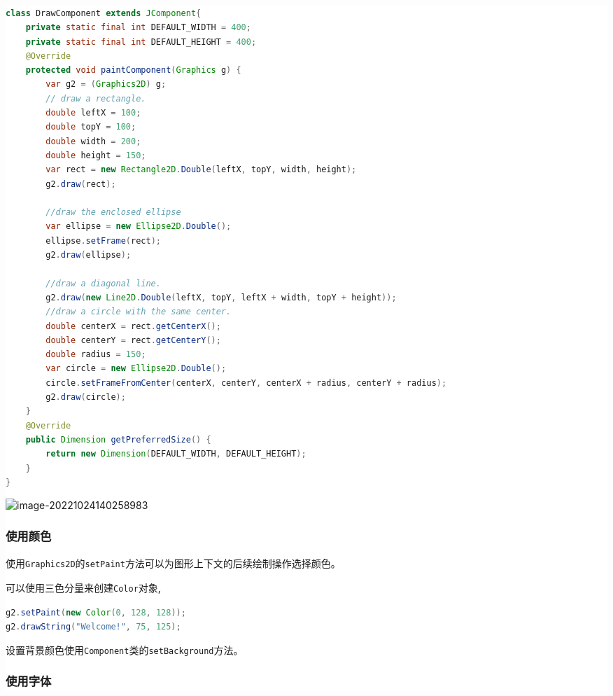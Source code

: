 ```java
class DrawComponent extends JComponent{
    private static final int DEFAULT_WIDTH = 400;
    private static final int DEFAULT_HEIGHT = 400;
    @Override
    protected void paintComponent(Graphics g) {
        var g2 = (Graphics2D) g;
        // draw a rectangle.
        double leftX = 100;
        double topY = 100;
        double width = 200;
        double height = 150;
        var rect = new Rectangle2D.Double(leftX, topY, width, height);
        g2.draw(rect);

        //draw the enclosed ellipse
        var ellipse = new Ellipse2D.Double();
        ellipse.setFrame(rect);
        g2.draw(ellipse);

        //draw a diagonal line.
        g2.draw(new Line2D.Double(leftX, topY, leftX + width, topY + height));
        //draw a circle with the same center.
        double centerX = rect.getCenterX();
        double centerY = rect.getCenterY();
        double radius = 150;
        var circle = new Ellipse2D.Double();
        circle.setFrameFromCenter(centerX, centerY, centerX + radius, centerY + radius);
        g2.draw(circle);
    }
    @Override
    public Dimension getPreferredSize() {
        return new Dimension(DEFAULT_WIDTH, DEFAULT_HEIGHT);
    }
}
```

![image-20221024140258983](https://s2.loli.net/2022/10/24/QTtaVDjPpsYWb8R.png)

### 使用颜色

使用`Graphics2D`的`setPaint`方法可以为图形上下文的后续绘制操作选择颜色。

可以使用三色分量来创建`Color`对象,

```java
g2.setPaint(new Color(0, 128, 128));
g2.drawString("Welcome!", 75, 125);
```

设置背景颜色使用`Component`类的`setBackground`方法。

### 使用字体

